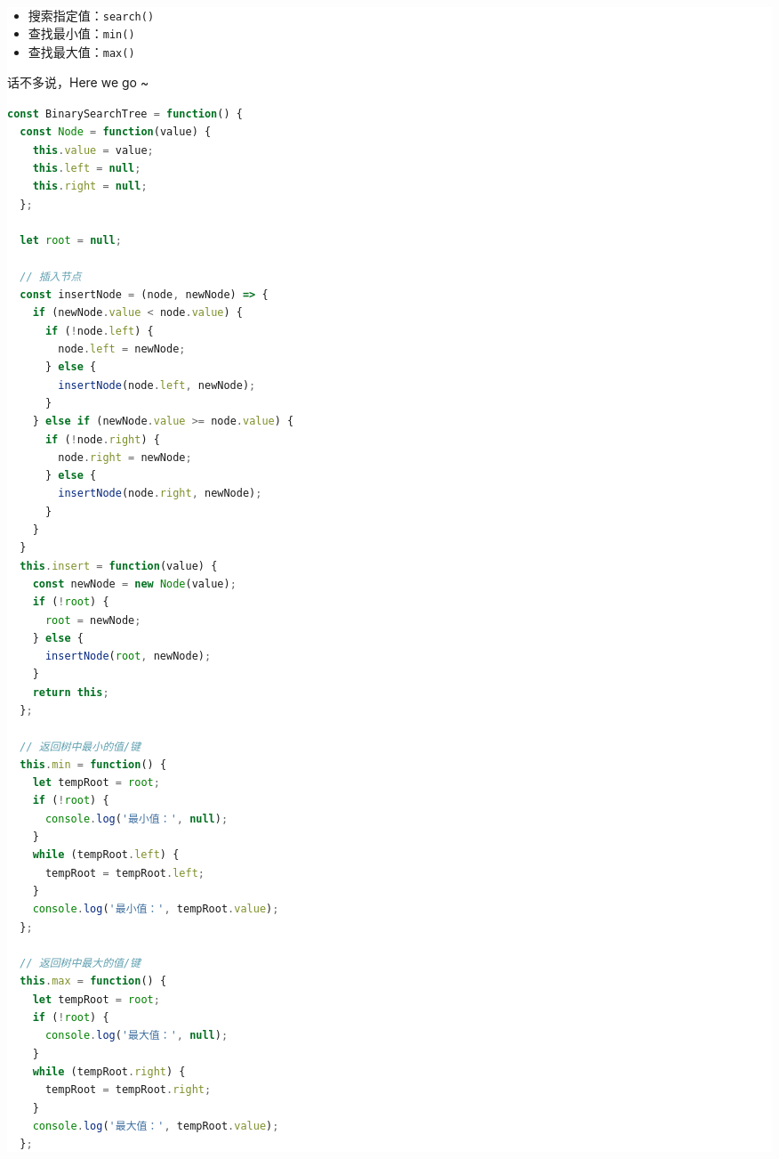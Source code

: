 * 搜索指定值：`search()`
* 查找最小值：`min()`
* 查找最大值：`max()`

话不多说，Here we go ~

```js
const BinarySearchTree = function() {
  const Node = function(value) {
    this.value = value;
    this.left = null;
    this.right = null;
  };

  let root = null;

  // 插入节点
  const insertNode = (node, newNode) => {
    if (newNode.value < node.value) {
      if (!node.left) {
        node.left = newNode;
      } else {
        insertNode(node.left, newNode);
      }
    } else if (newNode.value >= node.value) {
      if (!node.right) {
        node.right = newNode;
      } else {
        insertNode(node.right, newNode);
      }
    }
  }
  this.insert = function(value) {
    const newNode = new Node(value);
    if (!root) {
      root = newNode;
    } else {
      insertNode(root, newNode);
    }
    return this;
  };

  // 返回树中最小的值/键
  this.min = function() {
    let tempRoot = root;
    if (!root) {
      console.log('最小值：', null);
    }
    while (tempRoot.left) {
      tempRoot = tempRoot.left;
    }
    console.log('最小值：', tempRoot.value);
  };

  // 返回树中最大的值/键
  this.max = function() {
    let tempRoot = root;
    if (!root) {
      console.log('最大值：', null);
    }
    while (tempRoot.right) {
      tempRoot = tempRoot.right;
    }
    console.log('最大值：', tempRoot.value);
  };
```